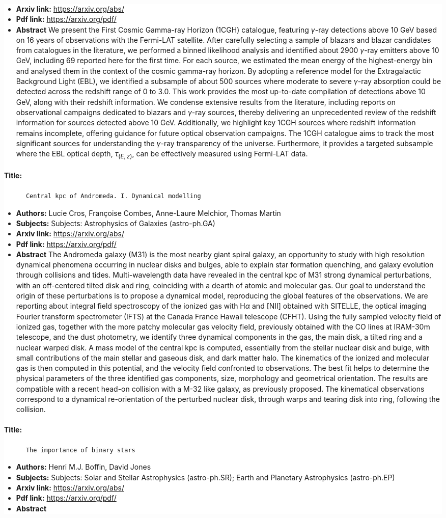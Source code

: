  - **Arxiv link:** https://arxiv.org/abs/
 - **Pdf link:** https://arxiv.org/pdf/
 - **Abstract**
 We present the First Cosmic Gamma-ray Horizon (1CGH) catalogue, featuring $\gamma$-ray detections above 10 GeV based on 16 years of observations with the Fermi-LAT satellite. After carefully selecting a sample of blazars and blazar candidates from catalogues in the literature, we performed a binned likelihood analysis and identified about 2900 $\gamma$-ray emitters above 10 GeV, including 69 reported here for the first time. For each source, we estimated the mean energy of the highest-energy bin and analysed them in the context of the cosmic gamma-ray horizon. By adopting a reference model for the Extragalactic Background Light (EBL), we identified a subsample of about 500 sources where moderate to severe $\gamma$-ray absorption could be detected across the redshift range of 0 to 3.0. This work provides the most up-to-date compilation of detections above 10 GeV, along with their redshift information. We condense extensive results from the literature, including reports on observational campaigns dedicated to blazars and $\gamma$-ray sources, thereby delivering an unprecedented review of the redshift information for sources detected above 10 GeV. Additionally, we highlight key 1CGH sources where redshift information remains incomplete, offering guidance for future optical observation campaigns. The 1CGH catalogue aims to track the most significant sources for understanding the $\gamma$-ray transparency of the universe. Furthermore, it provides a targeted subsample where the EBL optical depth, $\tau_{(E,z)}$, can be effectively measured using Fermi-LAT data.
#### Title:
          Central kpc of Andromeda. I. Dynamical modelling
 - **Authors:** Lucie Cros, Françoise Combes, Anne-Laure Melchior, Thomas Martin
 - **Subjects:** Subjects:
Astrophysics of Galaxies (astro-ph.GA)
 - **Arxiv link:** https://arxiv.org/abs/
 - **Pdf link:** https://arxiv.org/pdf/
 - **Abstract**
 The Andromeda galaxy (M31) is the most nearby giant spiral galaxy, an opportunity to study with high resolution dynamical phenomena occurring in nuclear disks and bulges, able to explain star formation quenching, and galaxy evolution through collisions and tides. Multi-wavelength data have revealed in the central kpc of M31 strong dynamical perturbations, with an off-centered tilted disk and ring, coinciding with a dearth of atomic and molecular gas. Our goal to understand the origin of these perturbations is to propose a dynamical model, reproducing the global features of the observations. We are reporting about integral field spectroscopy of the ionized gas with H$\alpha$ and [NII] obtained with SITELLE, the optical imaging Fourier transform spectrometer (IFTS) at the Canada France Hawaii telescope (CFHT). Using the fully sampled velocity field of ionized gas, together with the more patchy molecular gas velocity field, previously obtained with the CO lines at IRAM-30m telescope, and the dust photometry, we identify three dynamical components in the gas, the main disk, a tilted ring and a nuclear warped disk. A mass model of the central kpc is computed, essentially from the stellar nuclear disk and bulge, with small contributions of the main stellar and gaseous disk, and dark matter halo. The kinematics of the ionized and molecular gas is then computed in this potential, and the velocity field confronted to observations. The best fit helps to determine the physical parameters of the three identified gas components, size, morphology and geometrical orientation. The results are compatible with a recent head-on collision with a M-32 like galaxy, as previously proposed. The kinematical observations correspond to a dynamical re-orientation of the perturbed nuclear disk, through warps and tearing disk into ring, following the collision.
#### Title:
          The importance of binary stars
 - **Authors:** Henri M.J. Boffin, David Jones
 - **Subjects:** Subjects:
Solar and Stellar Astrophysics (astro-ph.SR); Earth and Planetary Astrophysics (astro-ph.EP)
 - **Arxiv link:** https://arxiv.org/abs/
 - **Pdf link:** https://arxiv.org/pdf/
 - **Abstract**